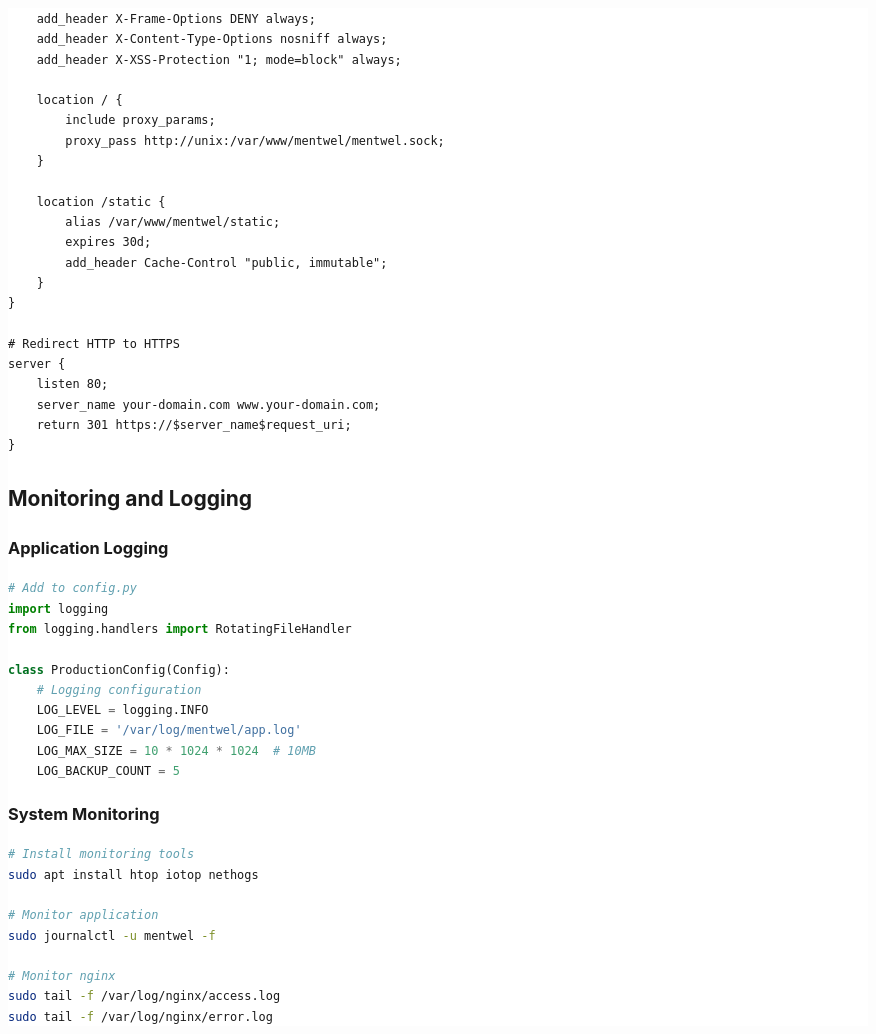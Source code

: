 ```nginx
    add_header X-Frame-Options DENY always;
    add_header X-Content-Type-Options nosniff always;
    add_header X-XSS-Protection "1; mode=block" always;

    location / {
        include proxy_params;
        proxy_pass http://unix:/var/www/mentwel/mentwel.sock;
    }

    location /static {
        alias /var/www/mentwel/static;
        expires 30d;
        add_header Cache-Control "public, immutable";
    }
}

# Redirect HTTP to HTTPS
server {
    listen 80;
    server_name your-domain.com www.your-domain.com;
    return 301 https://$server_name$request_uri;
}
```

## Monitoring and Logging

### Application Logging

```python
# Add to config.py
import logging
from logging.handlers import RotatingFileHandler

class ProductionConfig(Config):
    # Logging configuration
    LOG_LEVEL = logging.INFO
    LOG_FILE = '/var/log/mentwel/app.log'
    LOG_MAX_SIZE = 10 * 1024 * 1024  # 10MB
    LOG_BACKUP_COUNT = 5
```

### System Monitoring

```bash
# Install monitoring tools
sudo apt install htop iotop nethogs

# Monitor application
sudo journalctl -u mentwel -f

# Monitor nginx
sudo tail -f /var/log/nginx/access.log
sudo tail -f /var/log/nginx/error.log
```
